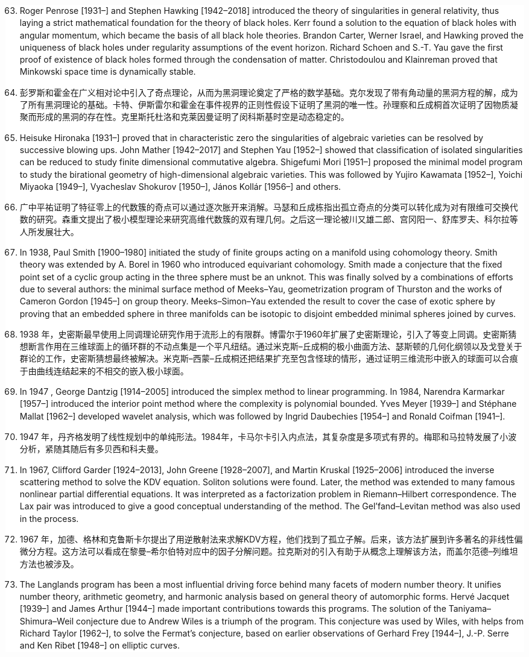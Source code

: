 63. Roger Penrose [1931–] and Stephen Hawking [1942–2018] introduced the theory of singularities in general relativity, thus laying a strict mathematical foundation for the theory of black holes. Kerr found a solution to the equation of black holes with angular momentum, which became the basis of all black hole theories. Brandon Carter, Werner Israel, and Hawking proved the uniqueness of black holes under regularity assumptions of the event horizon. Richard Schoen and S.-T. Yau gave the first proof of existence of black holes formed through the condensation of matter. Christodoulou and Klainreman proved that Minkowski space time is dynamically stable.

63. 彭罗斯和霍金在广义相对论中引入了奇点理论，从而为黑洞理论奠定了严格的数学基础。克尔发现了带有角动量的黑洞方程的解，成为了所有黑洞理论的基础。卡特、伊斯雷尔和霍金在事件视界的正则性假设下证明了黑洞的唯一性。孙理察和丘成桐首次证明了因物质凝聚而形成的黑洞的存在性。克里斯托杜洛和克莱因曼证明了闵科斯基时空是动态稳定的。

64. Heisuke Hironaka [1931–] proved that in characteristic zero the singularities of algebraic varieties can be resolved by successive blowing ups. John Mather [1942–2017] and Stephen Yau [1952–] showed that classification of isolated singularities can be reduced to study finite dimensional commutative algebra. Shigefumi Mori [1951–] proposed the minimal model program to study the birational geometry of high-dimensional algebraic varieties. This was followed by Yujiro Kawamata [1952–], Yoichi Miyaoka [1949–], Vyacheslav Shokurov [1950–], János Kollár [1956–] and others.

64. 广中平祐证明了特征零上的代数簇的奇点可以通过逐次胀开来消解。马瑟和丘成栋指出孤立奇点的分类可以转化成为对有限维可交换代数的研究。森重文提出了极小模型理论来研究高维代数簇的双有理几何。之后这一理论被川又雄二郎、宫冈阳一、舒库罗夫、科尔拉等人所发展壮大。

65. In 1938, Paul Smith [1900–1980] initiated the study of finite groups acting on a manifold using cohomology theory. Smith theory was extended by A. Borel in 1960 who introduced equivariant cohomology. Smith made a conjecture that the fixed point set of a cyclic group acting in the three sphere must be an unknot. This was finally solved by a combinations of efforts due to several authors: the minimal surface method of Meeks–Yau, geometrization program of Thurston and the works of Cameron Gordon [1945–] on group theory. Meeks–Simon–Yau extended the result to cover the case of exotic sphere by proving that an embedded sphere in three manifolds can be isotopic to disjoint embedded minimal spheres joined by curves.

65. 1938 年，史密斯最早使用上同调理论研究作用于流形上的有限群。博雷尔于1960年扩展了史密斯理论，引入了等变上同调。史密斯猜想断言作用在三维球面上的循环群的不动点集是一个平凡纽结。通过米克斯–丘成桐的极小曲面方法、瑟斯顿的几何化纲领以及戈登关于群论的工作，史密斯猜想最终被解决。米克斯–西蒙–丘成桐还把结果扩充至包含怪球的情形，通过证明三维流形中嵌入的球面可以合痕于由曲线连结起来的不相交的嵌入极小球面。

66. In 1947 , George Dantzig [1914–2005] introduced the simplex method to linear programming. In 1984, Narendra Karmarkar [1957–] introduced the interior point method where the complexity is polynomial bounded. Yves Meyer [1939–] and Stéphane Mallat [1962–] developed wavelet analysis, which was followed by Ingrid Daubechies [1954–] and Ronald Coifman [1941–].

66. 1947 年，丹齐格发明了线性规划中的单纯形法。1984年，卡马尔卡引入内点法，其复杂度是多项式有界的。梅耶和马拉特发展了小波分析，紧随其随后有多贝西和科夫曼。

67. In 1967, Clifford Garder [1924–2013], John Greene [1928–2007], and Martin Kruskal [1925–2006] introduced the inverse scattering method to solve the KDV equation. Soliton solutions were found. Later, the method was extended to many famous nonlinear partial differential equations. It was interpreted as a factorization problem in Riemann–Hilbert correspondence. The Lax pair was introduced to give a good conceptual understanding of the method. The Gel’fand–Levitan method was also used in the process.

67. 1967 年，加德、格林和克鲁斯卡尔提出了用逆散射法来求解KDV方程，他们找到了孤立子解。后来，该方法扩展到许多著名的非线性偏微分方程。这方法可以看成在黎曼–希尔伯特对应中的因子分解问题。拉克斯对的引入有助于从概念上理解该方法，而盖尔范德–列维坦方法也被涉及。

68. The Langlands program has been a most influential driving force behind many facets of modern number theory. It unifies number theory, arithmetic geometry, and harmonic analysis based on general theory of automorphic forms. Hervé Jacquet [1939–] and James Arthur [1944–] made important contributions towards this programs. The solution of the Taniyama–Shimura–Weil conjecture due to Andrew Wiles is a triumph of the program. This conjecture was used by Wiles, with helps from Richard Taylor [1962–], to solve the Fermat’s conjecture, based on earlier observations of Gerhard Frey [1944–], J.-P. Serre and Ken Ribet [1948–] on elliptic curves.
